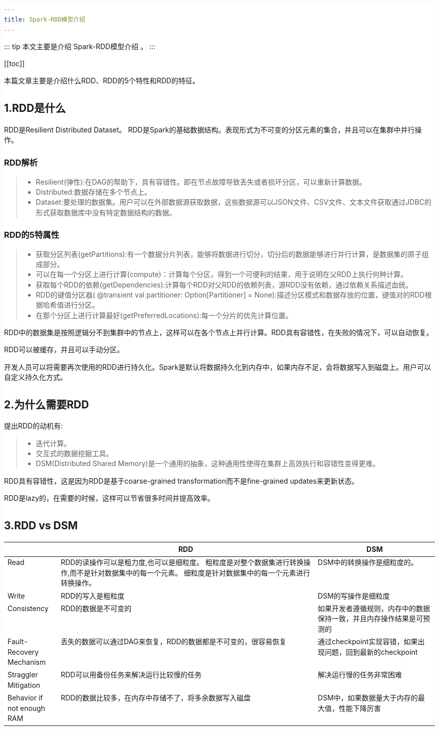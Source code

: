 ```yaml
---
title: Spark-RDD模型介绍
---
```


::: tip
本文主要是介绍 Spark-RDD模型介绍 。
:::

[[toc]]

本篇文章主要是介绍什么RDD、RDD的5个特性和RDD的特征。

## 1.RDD是什么

RDD是Resilient Distributed Dataset。
 RDD是Spark的基础数据结构。表现形式为不可变的分区元素的集合，并且可以在集群中并行操作。

### RDD解析

> - Resilient(弹性):在DAG的帮助下，具有容错性。即在节点故障导致丢失或者损坏分区，可以重新计算数据。
> - Distributed:数据存储在多个节点上。
> - Dataset:要处理的数据集。用户可以在外部数据源获取数据，这些数据源可以JSON文件、CSV文件、文本文件获取通过JDBC的形式获取数据库中没有特定数据结构的数据。

### RDD的5特属性

> - 获取分区列表(getPartitions):有一个数据分片列表，能够将数据进行切分，切分后的数据能够进行并行计算，是数据集的原子组成部分。
> - 可以在每一个分区上进行计算(compute)：计算每个分区，得到一个可便利的结果，用于说明在父RDD上执行何种计算。
> - 获取每个RDD的依赖(getDependencies):计算每个RDD对父RDD的依赖列表，源RDD没有依赖，通过依赖关系描述血统。
> - RDD的键值分区器( @transient val partitioner: Option[Partitioner] = None):描述分区模式和数据存放的位置，键值对的RDD根据哈希值进行分区。
> - 在那个分区上进行计算最好(getPreferredLocations):每一个分片的优先计算位置。

RDD中的数据集是按照逻辑分不到集群中的节点上，这样可以在各个节点上并行计算。RDD具有容错性，在失败的情况下，可以自动恢复。

RDD可以被缓存，并且可以手动分区。

开发人员可以将需要再次使用的RDD进行持久化。Spark是默认将数据持久化到内存中，如果内存不足，会将数据写入到磁盘上。用户可以自定义持久化方式。

## 2.为什么需要RDD

提出RDD的动机有:

> - 迭代计算。
> - 交互式的数据挖掘工具。
> - DSM(Distributed Shared Memory)是一个通用的抽象，这种通用性使得在集群上高效执行和容错性变得更难。

RDD具有容错性，这是因为RDD是基于coarse-grained transformation而不是fine-grained updates来更新状态。

RDD是lazy的，在需要的时候，这样可以节省很多时间并提高效率。

## 3.RDD vs DSM

|                            | RDD                                                                                                                                                       | DSM                                                                  |
| -------------------------- | --------------------------------------------------------------------------------------------------------------------------------------------------------- | -------------------------------------------------------------------- |
| Read                       | RDD的读操作可以是粗力度,也可以是细粒度。 粗粒度是对整个数据集进行转换操作,而不是针对数据集中的每一个元素。 细粒度是针对数据集中的每一个元素进行转换操作。 | DSM中的转换操作是细粒度的。                                          |
| Write                      | RDD的写入是粗粒度                                                                                                                                         | DSM的写操作是细粒度                                                  |
| Consistency                | RDD的数据是不可变的                                                                                                                                       | 如果开发者遵循规则，内存中的数据保持一致，并且内存操作结果是可预测的 |
| Fault-Recovery Mechanism   | 丢失的数据可以通过DAG来恢复，RDD的数据都是不可变的，很容易恢复                                                                                            | 通过checkpoint实现容错，如果出现问题，回到最新的checkpoint           |
| Straggler Mitigation       | RDD可以用备份任务来解决运行比较慢的任务                                                                                                                   | 解决运行慢的任务非常困难                                             |
| Behavior if not enough RAM | RDD的数据比较多，在内存中存储不了，将多余数据写入磁盘                                                                                                     | DSM中，如果数据量大于内存的最大值，性能下降厉害                      |
